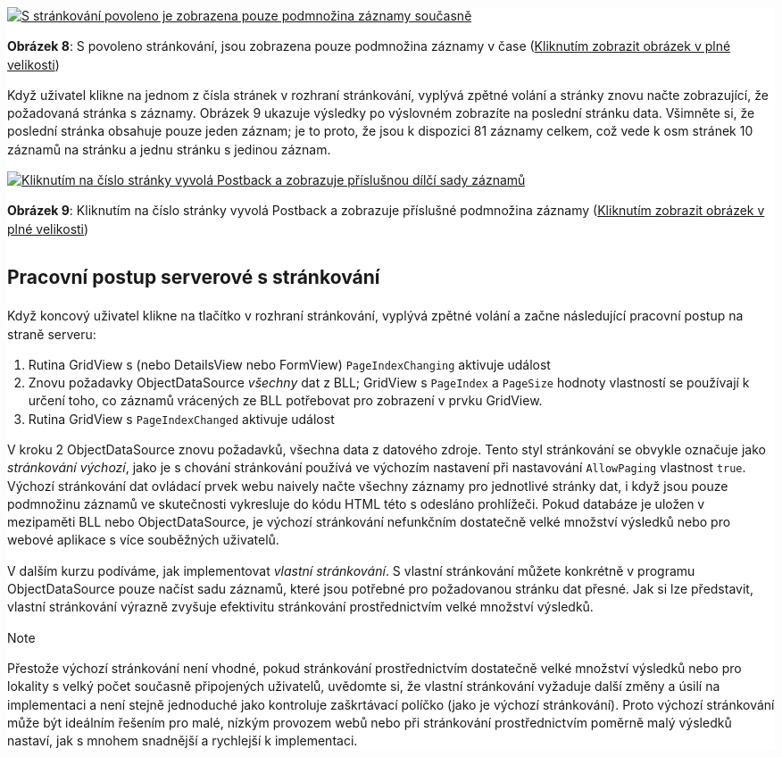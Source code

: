 
[![S stránkování povoleno je zobrazena pouze podmnožina záznamy současně](paging-and-sorting-report-data-cs/_static/image13.png)](paging-and-sorting-report-data-cs/_static/image12.png)

**Obrázek 8**: S povoleno stránkování, jsou zobrazena pouze podmnožina záznamy v čase ([Kliknutím zobrazit obrázek v plné velikosti](paging-and-sorting-report-data-cs/_static/image14.png))


Když uživatel klikne na jednom z čísla stránek v rozhraní stránkování, vyplývá zpětné volání a stránky znovu načte zobrazující, že požadovaná stránka s záznamy. Obrázek 9 ukazuje výsledky po výslovném zobrazíte na poslední stránku data. Všimněte si, že poslední stránka obsahuje pouze jeden záznam; je to proto, že jsou k dispozici 81 záznamy celkem, což vede k osm stránek 10 záznamů na stránku a jednu stránku s jedinou záznam.


[![Kliknutím na číslo stránky vyvolá Postback a zobrazuje příslušnou dílčí sady záznamů](paging-and-sorting-report-data-cs/_static/image16.png)](paging-and-sorting-report-data-cs/_static/image15.png)

**Obrázek 9**: Kliknutím na číslo stránky vyvolá Postback a zobrazuje příslušné podmnožina záznamy ([Kliknutím zobrazit obrázek v plné velikosti](paging-and-sorting-report-data-cs/_static/image17.png))


## <a name="paging-s-server-side-workflow"></a>Pracovní postup serverové s stránkování

Když koncový uživatel klikne na tlačítko v rozhraní stránkování, vyplývá zpětné volání a začne následující pracovní postup na straně serveru:

1. Rutina GridView s (nebo DetailsView nebo FormView) `PageIndexChanging` aktivuje událost
2. Znovu požadavky ObjectDataSource *všechny* dat z BLL; GridView s `PageIndex` a `PageSize` hodnoty vlastností se používají k určení toho, co záznamů vrácených ze BLL potřebovat pro zobrazení v prvku GridView.
3. Rutina GridView s `PageIndexChanged` aktivuje událost

V kroku 2 ObjectDataSource znovu požadavků, všechna data z datového zdroje. Tento styl stránkování se obvykle označuje jako *stránkování výchozí*, jako je s chování stránkování používá ve výchozím nastavení při nastavování `AllowPaging` vlastnost `true`. Výchozí stránkování dat ovládací prvek webu naively načte všechny záznamy pro jednotlivé stránky dat, i když jsou pouze podmnožinu záznamů ve skutečnosti vykresluje do kódu HTML této s odesláno prohlížeči. Pokud databáze je uložen v mezipaměti BLL nebo ObjectDataSource, je výchozí stránkování nefunkčním dostatečně velké množství výsledků nebo pro webové aplikace s více souběžných uživatelů.

V dalším kurzu podíváme, jak implementovat *vlastní stránkování*. S vlastní stránkování můžete konkrétně v programu ObjectDataSource pouze načíst sadu záznamů, které jsou potřebné pro požadovanou stránku dat přesné. Jak si lze představit, vlastní stránkování výrazně zvyšuje efektivitu stránkování prostřednictvím velké množství výsledků.

> [!NOTE]
> Přestože výchozí stránkování není vhodné, pokud stránkování prostřednictvím dostatečně velké množství výsledků nebo pro lokality s velký počet současně připojených uživatelů, uvědomte si, že vlastní stránkování vyžaduje další změny a úsilí na implementaci a není stejně jednoduché jako kontroluje zaškrtávací políčko (jako je výchozí stránkování). Proto výchozí stránkování může být ideálním řešením pro malé, nízkým provozem webů nebo při stránkování prostřednictvím poměrně malý výsledků nastaví, jak s mnohem snadnější a rychlejší k implementaci.


